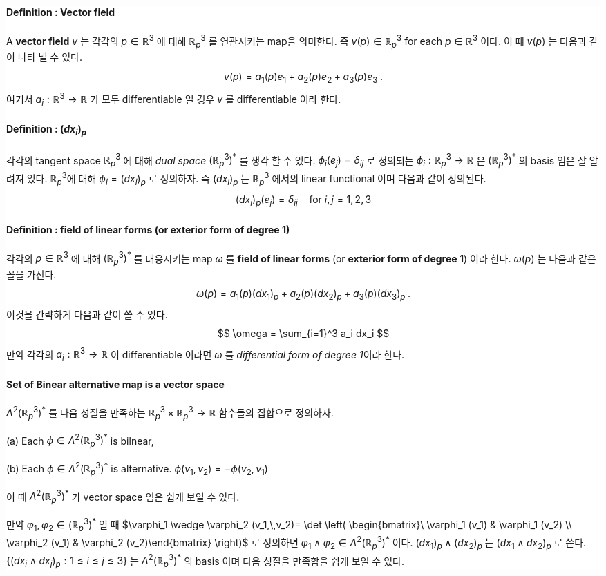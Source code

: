 

#### Definition : Vector field 

A **vector field** $v$ 는 각각의 $p\in \mathbb{R}^3$ 에 대해 $\mathbb{R}^3_p$ 를 연관시키는 map을 의미한다. 즉 $v(p)\in \mathbb{R}^3_p$ for each $p\in \mathbb{R}^3$ 이다. 이 때 $v(p)$ 는 다음과 같이 나타 낼 수 있다.
$$
v(p) = a_1(p)e_1 + a_2(p)e_2 + a_3(p)e_3\;.
$$
여기서 $a_i :\mathbb{R}^3 \to \mathbb{R}$ 가 모두 differentiable 일 경우 $v$ 를 differentiable 이라 한다.



#### Definition : $(dx_i)_p$

각각의 tangent space $\mathbb{R}^3_p$ 에 대해 *dual space* $(\mathbb{R}^3_p)^{\ast}$ 를 생각 할 수 있다. $\phi_i (e_j)=\delta_{ij}$ 로 정의되는 $\phi_i : \mathbb{R}^3_p \to \mathbb{R}$ 은 $(\mathbb{R}^3_p)^\ast$ 의 basis 임은 잘 알려져 있다. $\mathbb{R}^3_p$에 대해 $\phi_i=(dx_i)_p$ 로 정의하자. 즉 $(dx_i)_p$ 는 $\mathbb{R}^3_p$ 에서의 linear functional 이며 다음과 같이 정의된다.
$$
(dx_i)_p (e_j)= \delta _{ij} \quad \text{for }i,\,j=1,\,2,\,3
$$



#### Definition : field of linear forms (or exterior form of degree 1)

각각의 $p\in \mathbb{R}^3$ 에 대해 $(\mathbb{R}^3_p)^\ast$ 를 대응시키는 map $\omega$ 를 **field of linear forms** (or **exterior form of degree 1**) 이라 한다. $\omega(p)$ 는 다음과 같은 꼴을 가진다.
$$
\omega (p)= a_1 (p)(dx_1)_p + a_2(p) (dx_2)_p + a_3 (p) (dx_3)_p\;.
$$
이것을 간략하게 다음과 같이 쓸 수 있다.
$$
\omega = \sum_{i=1}^3 a_i dx_i
$$
만약 각각의 $a_i : \mathbb{R}^3 \to \mathbb{R}$ 이 differentiable 이라면 $\omega$ 를 *differential form of degree 1*이라 한다.



#### Set of  Binear alternative map is a vector space

$\Lambda^2 (\mathbb{R}^3_p)^\ast$ 를 다음 성질을 만족하는 $\mathbb{R}^3_p \times \mathbb{R}^3_p \to \mathbb{R}$ 함수들의 집합으로 정의하자.

(a) Each $\phi\in \Lambda^2 (\mathbb{R}^3_p)^\ast$ is bilnear,

(b) Each $\phi \in \Lambda^2 (\mathbb{R}^3_p)^\ast$ is alternative.  $\phi (v_1,\,v_2)=-\phi(v_2,\,v_1)$ 

이 때 $\Lambda^2 (\mathbb{R}^3_p)^\ast$ 가 vector space 임은 쉽게 보일 수 있다.



만약 $\varphi_1,\,\varphi_2 \in (\mathbb{R}^3_p)^\ast$ 일 때 $\varphi_1 \wedge \varphi_2 (v_1,\,v_2)= \det \left( \begin{bmatrix}\ \varphi_1 (v_1) & \varphi_1 (v_2) \\ \varphi_2 (v_1) & \varphi_2 (v_2)\end{bmatrix} \right)$ 로 정의하면 $\varphi_1 \wedge \varphi_2 \in \Lambda^2 (\mathbb{R}^3_p)^\ast$ 이다. $(dx_1)_p \wedge (dx_2)_p$ 는 $(dx_1 \wedge dx_2)_p$ 로 쓴다. $\{(dx_i \wedge dx_j)_p : 1 \le i \le j \le 3\}$ 는 $\Lambda^2(\mathbb{R}^3_p)^\ast$ 의 basis 이며 다음 성질을 만족함을 쉽게 보일 수 있다. 
